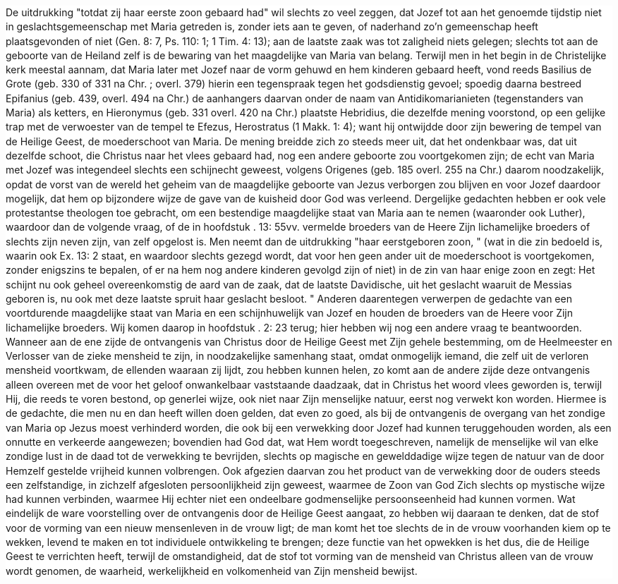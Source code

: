 De uitdrukking "totdat zij haar eerste zoon gebaard had" wil slechts zo veel zeggen, dat Jozef tot aan het genoemde tijdstip niet in geslachtsgemeenschap met Maria getreden is, zonder iets aan te geven, of naderhand zo’n gemeenschap heeft plaatsgevonden of niet (Gen. 8: 7, Ps. 110: 1; 1 Tim. 4: 13); aan de laatste zaak was tot zaligheid niets gelegen; slechts tot aan de geboorte van de Heiland zelf is de bewaring van het maagdelijke van Maria van belang. Terwijl men in het begin in de Christelijke kerk meestal aannam, dat Maria later met Jozef naar de vorm gehuwd en hem kinderen gebaard heeft, vond reeds Basilius de Grote (geb. 330 of 331 na Chr. ; overl. 379) hierin een tegenspraak tegen het godsdienstig gevoel; spoedig daarna bestreed Epifanius (geb. 439, overl. 494 na Chr.) de aanhangers daarvan onder de naam van Antidikomarianieten (tegenstanders van Maria) als ketters, en Hieronymus (geb. 331 overl. 420 na Chr.) plaatste Hebridius, die dezelfde mening voorstond, op een gelijke trap met de verwoester van de tempel te Efezus, Herostratus (1 Makk. 1: 4); want hij ontwijdde door zijn bewering de tempel van de Heilige Geest, de moederschoot van Maria. De mening breidde zich zo steeds meer uit, dat het ondenkbaar was, dat uit dezelfde schoot, die Christus naar het vlees gebaard had, nog een andere geboorte zou voortgekomen zijn; de echt van Maria met Jozef was integendeel slechts een schijnecht geweest, volgens Origenes (geb. 185 overl. 255 na Chr.) daarom noodzakelijk, opdat de vorst van de wereld het geheim van de maagdelijke geboorte van Jezus verborgen zou blijven en voor Jozef daardoor mogelijk, dat hem op bijzondere wijze de gave van de kuisheid door God was verleend. Dergelijke gedachten hebben er ook vele protestantse theologen toe gebracht, om een bestendige maagdelijke staat van Maria aan te nemen (waaronder ook Luther), waardoor dan de volgende vraag, of de in hoofdstuk . 13: 55vv. vermelde broeders van de Heere Zijn lichamelijke broeders of slechts zijn neven zijn, van zelf opgelost is. Men neemt dan de uitdrukking "haar eerstgeboren zoon, " (wat in die zin bedoeld is, waarin ook Ex. 13: 2 staat, en waardoor slechts gezegd wordt, dat voor hen geen ander uit de moederschoot is voortgekomen, zonder enigszins te bepalen, of er na hem nog andere kinderen gevolgd zijn of niet) in de zin van haar enige zoon en zegt: Het schijnt nu ook geheel overeenkomstig de aard van de zaak, dat de laatste Davidische, uit het geslacht waaruit de Messias geboren is, nu ook met deze laatste spruit haar geslacht besloot. " Anderen daarentegen verwerpen de gedachte van een voortdurende maagdelijke staat van Maria en een schijnhuwelijk van Jozef en houden de broeders van de Heere voor Zijn lichamelijke broeders. Wij komen daarop in hoofdstuk . 2: 23 terug; hier hebben wij nog een andere vraag te beantwoorden. Wanneer aan de ene zijde de ontvangenis van Christus door de Heilige Geest met Zijn gehele bestemming, om de Heelmeester en Verlosser van de zieke mensheid te zijn, in noodzakelijke samenhang staat, omdat onmogelijk iemand, die zelf uit de verloren mensheid voortkwam, de ellenden waaraan zij lijdt, zou hebben kunnen helen, zo komt aan de andere zijde deze ontvangenis alleen overeen met de voor het geloof onwankelbaar vaststaande daadzaak, dat in Christus het woord vlees geworden is, terwijl Hij, die reeds te voren bestond, op generlei wijze, ook niet naar Zijn menselijke natuur, eerst nog verwekt kon worden. Hiermee is de gedachte, die men nu en dan heeft willen doen gelden, dat even zo goed, als bij de ontvangenis de overgang van het zondige van Maria op Jezus moest verhinderd worden, die ook bij een verwekking door Jozef had kunnen teruggehouden worden, als een onnutte en verkeerde aangewezen; bovendien had God dat, wat Hem wordt toegeschreven, namelijk de menselijke wil van elke zondige lust in de daad tot de verwekking te bevrijden, slechts op magische en gewelddadige wijze tegen de natuur van de door Hemzelf gestelde vrijheid kunnen volbrengen. Ook afgezien daarvan zou het product van de verwekking door de ouders steeds een zelfstandige, in zichzelf afgesloten persoonlijkheid zijn geweest, waarmee de Zoon van God Zich slechts op mystische wijze had kunnen verbinden, waarmee Hij echter niet een ondeelbare godmenselijke persoonseenheid had kunnen vormen. Wat eindelijk de ware voorstelling over de ontvangenis door de Heilige Geest aangaat, zo hebben wij daaraan te denken, dat de stof voor de vorming van een nieuw mensenleven in de vrouw ligt; de man komt het toe slechts de in de vrouw voorhanden kiem op te wekken, levend te maken en tot individuele ontwikkeling te brengen; deze functie van het opwekken is het dus, die de Heilige Geest te verrichten heeft, terwijl de omstandigheid, dat de stof tot vorming van de mensheid van Christus alleen van de vrouw wordt genomen, de waarheid, werkelijkheid en volkomenheid van Zijn mensheid bewijst.
